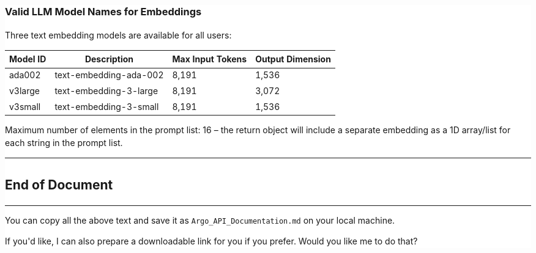 ### Valid LLM Model Names for Embeddings

Three text embedding models are available for all users:

| Model ID | Description                 | Max Input Tokens | Output Dimension |
|----------|-----------------------------|------------------|------------------|
| ada002   | text-embedding-ada-002      | 8,191            | 1,536            |
| v3large  | text-embedding-3-large      | 8,191            | 3,072            |
| v3small  | text-embedding-3-small      | 8,191            | 1,536            |

Maximum number of elements in the prompt list: 16 – the return object will include a separate embedding as a 1D array/list for each string in the prompt list.

---

## End of Document

---

You can copy all the above text and save it as `Argo_API_Documentation.md` on your local machine.

If you'd like, I can also prepare a downloadable link for you if you prefer. Would you like me to do that?